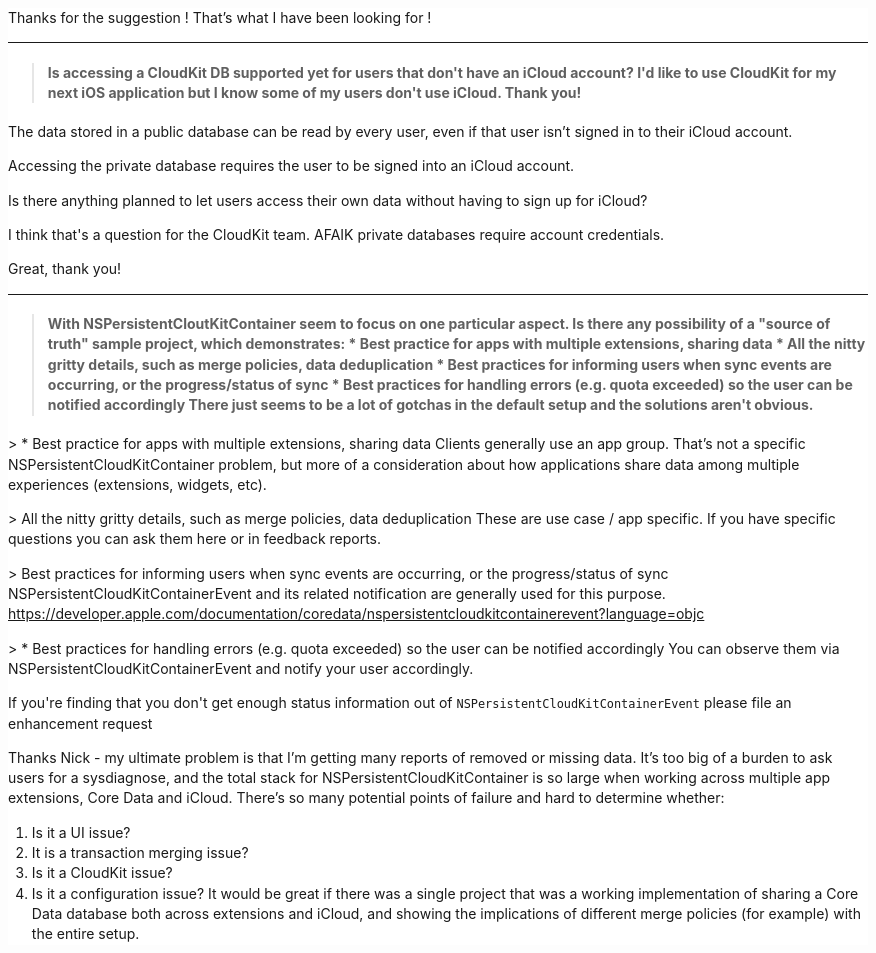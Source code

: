 Thanks for the suggestion ! That’s what I have been looking for !

--- 
> ####  Is accessing a CloudKit DB supported yet for users that don't have an iCloud account? I'd like to use CloudKit for my next iOS application but I know some of my users don't use iCloud. Thank you!


The data stored in a public database can be read by every user, even if that user isn’t signed in to their iCloud account.

Accessing the private database requires the user to be signed into an iCloud account.

Is there anything planned to let users access their own data without having to sign up for iCloud?

I think that's a question for the CloudKit team.  AFAIK private databases require account credentials.

Great, thank you!

--- 
> ####  With NSPersistentCloutKitContainer  seem to focus on one particular aspect. Is there any possibility of a "source of truth" sample project, which demonstrates:  * Best practice for apps with multiple extensions, sharing data * All the nitty gritty details, such as merge policies, data deduplication * Best practices for informing users when sync events are occurring, or the progress/status of sync * Best practices for handling errors (e.g. quota exceeded) so the user can be notified accordingly  There just seems to be a lot of gotchas in the default setup and the solutions aren't obvious.


&gt; * Best practice for apps with multiple extensions, sharing data
Clients generally use an app group. That’s not a specific NSPersistentCloudKitContainer problem, but more of a consideration about how applications share data among multiple experiences (extensions, widgets, etc).

&gt; All the nitty gritty details, such as merge policies, data deduplication
These are use case / app specific. If you have specific questions you can ask them here or in feedback reports.

&gt; Best practices for informing users when sync events are occurring, or the progress/status of sync
NSPersistentCloudKitContainerEvent and its related notification are generally used for this purpose. <https://developer.apple.com/documentation/coredata/nspersistentcloudkitcontainerevent?language=objc>

&gt; * Best practices for handling errors (e.g. quota exceeded) so the user can be notified accordingly
You can observe them via NSPersistentCloudKitContainerEvent and notify your user accordingly.

If you're finding that you don't get enough status information out of `NSPersistentCloudKitContainerEvent` please file an enhancement request

Thanks Nick - my ultimate problem is that I’m getting many reports of removed or missing data. It’s too big of a burden to ask users for a sysdiagnose, and the total stack for NSPersistentCloudKitContainer is so large when working across multiple app extensions, Core Data and iCloud. There’s so many potential points of failure and hard to determine whether:

1. Is it a UI issue?
2. It is a transaction merging issue?
3. Is it a CloudKit issue?
4. Is it a configuration issue?
It would be great if there was a single project that was a working implementation of sharing a Core Data database both across extensions and iCloud, and showing the implications of different merge policies (for example) with the entire setup.
